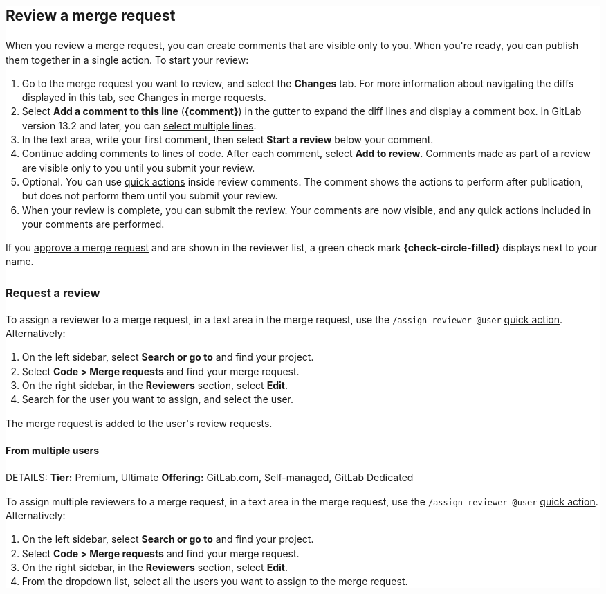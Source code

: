 ## Review a merge request

When you review a merge request, you can create comments that are visible only
to you. When you're ready, you can publish them together in a single action.
To start your review:

1. Go to the merge request you want to review, and select the **Changes** tab.
   For more information about navigating the diffs displayed in this tab, see
   [Changes in merge requests](../changes.md).
1. Select **Add a comment to this line** (**{comment}**) in the gutter to expand the diff lines
   and display a comment box. In GitLab version 13.2 and later, you can
   [select multiple lines](#comment-on-multiple-lines).
1. In the text area, write your first comment, then select **Start a review** below your comment.
1. Continue adding comments to lines of code. After each comment, select **Add to review**.
   Comments made as part of a review are visible only to you until you submit your review.
1. Optional. You can use [quick actions](../../quick_actions.md) inside review comments.
   The comment shows the actions to perform after publication, but does not perform them
   until you submit your review.
1. When your review is complete, you can [submit the review](#submit-a-review). Your comments
   are now visible, and any [quick actions](../../quick_actions.md) included in
   your comments are performed.

If you [approve a merge request](../approvals/index.md#approve-a-merge-request) and
are shown in the reviewer list, a green check mark **{check-circle-filled}**
displays next to your name.

### Request a review

To assign a reviewer to a merge request, in a text area in
the merge request, use the `/assign_reviewer @user`
[quick action](../../quick_actions.md#issues-merge-requests-and-epics). Alternatively:

1. On the left sidebar, select **Search or go to** and find your project.
1. Select **Code > Merge requests** and find your merge request.
1. On the right sidebar, in the **Reviewers** section, select **Edit**.
1. Search for the user you want to assign, and select the user.

The merge request is added to the user's review requests.

#### From multiple users

DETAILS:
**Tier:** Premium, Ultimate
**Offering:** GitLab.com, Self-managed, GitLab Dedicated

To assign multiple reviewers to a merge request, in a text area in
the merge request, use the `/assign_reviewer @user`
[quick action](../../quick_actions.md#issues-merge-requests-and-epics). Alternatively:

1. On the left sidebar, select **Search or go to** and find your project.
1. Select **Code > Merge requests** and find your merge request.
1. On the right sidebar, in the **Reviewers** section, select **Edit**.
1. From the dropdown list, select all the users you want
   to assign to the merge request.
